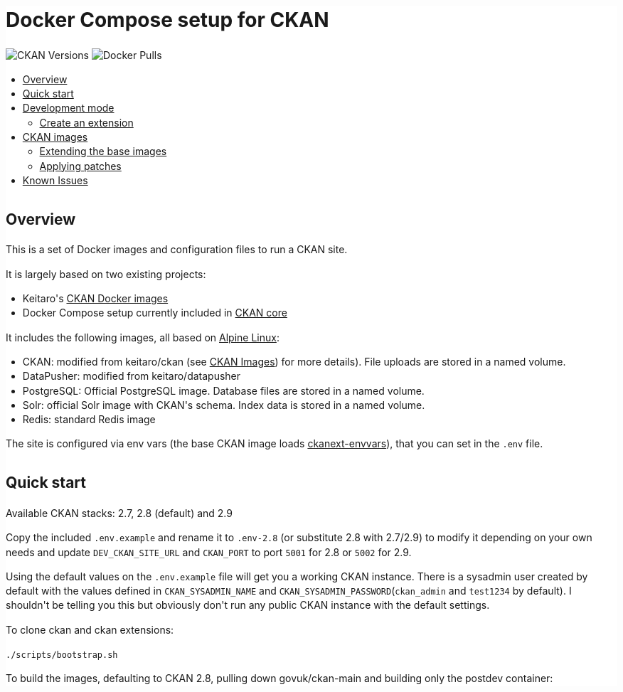 # Docker Compose setup for CKAN

![CKAN Versions](https://img.shields.io/badge/CKAN%20Versions-2.7.6%20|%202.8.3-success.svg) ![Docker Pulls](https://img.shields.io/docker/pulls/openknowledge/ckan-base.svg)


* [Overview](#overview)
* [Quick start](#quick-start)
* [Development mode](#development-mode)
   * [Create an extension](#create-an-extension)
* [CKAN images](#ckan-images)
   * [Extending the base images](#extending-the-base-images)
   * [Applying patches](#applying-patches)
* [Known Issues](#known-issues)


## Overview

This is a set of Docker images and configuration files to run a CKAN site.

It is largely based on two existing projects:

* Keitaro's [CKAN Docker images](https://github.com/keitaroinc/docker-ckan)
* Docker Compose setup currently included in [CKAN core](https://github.com/ckan/ckan)


It includes the following images, all based on [Alpine Linux](https://alpinelinux.org/):

* CKAN: modified from keitaro/ckan (see [CKAN Images](#ckan-images)) for more details). File uploads are stored in a named volume.
* DataPusher: modified from keitaro/datapusher
* PostgreSQL: Official PostgreSQL image. Database files are stored in a named volume.
* Solr: official Solr image with CKAN's schema. Index data is stored in a named volume.
* Redis: standard Redis image

The site is configured via env vars (the base CKAN image loads [ckanext-envvars](https://github.com/okfn/ckanext-envvars)), that you can set in the `.env` file.

## Quick start

Available CKAN stacks: 2.7, 2.8 (default) and 2.9

Copy the included `.env.example` and rename it to `.env-2.8` (or substitute 2.8 with 2.7/2.9) to modify it depending on your own needs and update `DEV_CKAN_SITE_URL` and `CKAN_PORT` to port `5001` for 2.8 or `5002` for 2.9.

Using the default values on the `.env.example` file will get you a working CKAN instance. There is a sysadmin user created by default with the values defined in `CKAN_SYSADMIN_NAME` and `CKAN_SYSADMIN_PASSWORD`(`ckan_admin` and `test1234` by default). I shouldn't be telling you this but obviously don't run any public CKAN instance with the default settings.

To clone ckan and ckan extensions:

	./scripts/bootstrap.sh

To build the images, defaulting to CKAN 2.8, pulling down govuk/ckan-main and building only the postdev container:
